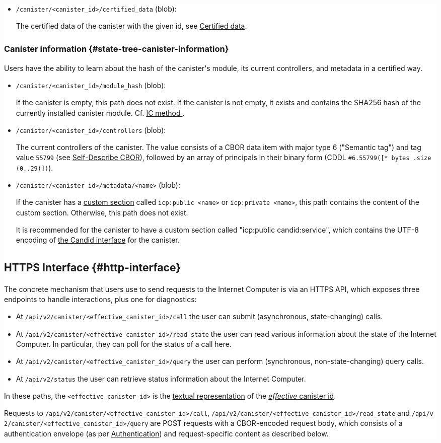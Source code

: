 -   `/canister/<canister_id>/certified_data` (blob):

    The certified data of the canister with the given id, see [Certified data](#system-api-certified-data).

### Canister information {#state-tree-canister-information}

Users have the ability to learn about the hash of the canister's module, its current controllers, and metadata in a certified way.

-   `/canister/<canister_id>/module_hash` (blob):

    If the canister is empty, this path does not exist. If the canister is not empty, it exists and contains the SHA256 hash of the currently installed canister module. Cf. [IC method ](#ic-canister_status).

-   `/canister/<canister_id>/controllers` (blob):

    The current controllers of the canister. The value consists of a CBOR data item with major type 6 ("Semantic tag") and tag value `55799` (see [Self-Describe CBOR](https://tools.ietf.org/html/rfc7049#section-2.4.5)), followed by an array of principals in their binary form (CDDL `#6.55799([* bytes .size (0..29)])`).

-   `/canister/<canister_id>/metadata/<name>` (blob):

    If the canister has a [custom section](https://webassembly.github.io/spec/core/binary/modules.html#custom-section) called `icp:public <name>` or `icp:private <name>`, this path contains the content of the custom section. Otherwise, this path does not exist.

    It is recommended for the canister to have a custom section called \"icp:public candid:service\", which contains the UTF-8 encoding of [the Candid interface](https://github.com/dfinity/candid/blob/master/spec/Candid.md#core-grammar) for the canister.

## HTTPS Interface {#http-interface}

The concrete mechanism that users use to send requests to the Internet Computer is via an HTTPS API, which exposes three endpoints to handle interactions, plus one for diagnostics:

-   At `/api/v2/canister/<effective_canister_id>/call` the user can submit (asynchronous, state-changing) calls.

-   At `/api/v2/canister/<effective_canister_id>/read_state` the user can read various information about the state of the Internet Computer. In particular, they can poll for the status of a call here.

-   At `/api/v2/canister/<effective_canister_id>/query` the user can perform (synchronous, non-state-changing) query calls.

-   At `/api/v2/status` the user can retrieve status information about the Internet Computer.

In these paths, the `<effective_canister_id>` is the [textual representation](#textual-ids) of the [*effective* canister id](#http-effective-canister-id).

Requests to `/api/v2/canister/<effective_canister_id>/call`, `/api/v2/canister/<effective_canister_id>/read_state` and `/api/v2/canister/<effective_canister_id>/query` are POST requests with a CBOR-encoded request body, which consists of a authentication envelope (as per [Authentication](#authentication)) and request-specific content as described below.

